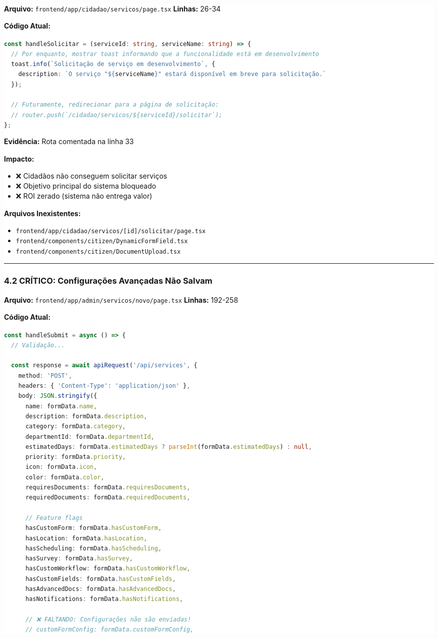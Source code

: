 **Arquivo:** `frontend/app/cidadao/servicos/page.tsx`
**Linhas:** 26-34

**Código Atual:**
```typescript
const handleSolicitar = (serviceId: string, serviceName: string) => {
  // Por enquanto, mostrar toast informando que a funcionalidade está em desenvolvimento
  toast.info(`Solicitação de serviço em desenvolvimento`, {
    description: `O serviço "${serviceName}" estará disponível em breve para solicitação.`
  });

  // Futuramente, redirecionar para a página de solicitação:
  // router.push(`/cidadao/servicos/${serviceId}/solicitar`);
};
```

**Evidência:** Rota comentada na linha 33

**Impacto:**
- ❌ Cidadãos não conseguem solicitar serviços
- ❌ Objetivo principal do sistema bloqueado
- ❌ ROI zerado (sistema não entrega valor)

**Arquivos Inexistentes:**
- `frontend/app/cidadao/servicos/[id]/solicitar/page.tsx`
- `frontend/components/citizen/DynamicFormField.tsx`
- `frontend/components/citizen/DocumentUpload.tsx`

---

### 4.2 CRÍTICO: Configurações Avançadas Não Salvam

**Arquivo:** `frontend/app/admin/servicos/novo/page.tsx`
**Linhas:** 192-258

**Código Atual:**
```typescript
const handleSubmit = async () => {
  // Validação...

  const response = await apiRequest('/api/services', {
    method: 'POST',
    headers: { 'Content-Type': 'application/json' },
    body: JSON.stringify({
      name: formData.name,
      description: formData.description,
      category: formData.category,
      departmentId: formData.departmentId,
      estimatedDays: formData.estimatedDays ? parseInt(formData.estimatedDays) : null,
      priority: formData.priority,
      icon: formData.icon,
      color: formData.color,
      requiresDocuments: formData.requiresDocuments,
      requiredDocuments: formData.requiredDocuments,

      // Feature flags
      hasCustomForm: formData.hasCustomForm,
      hasLocation: formData.hasLocation,
      hasScheduling: formData.hasScheduling,
      hasSurvey: formData.hasSurvey,
      hasCustomWorkflow: formData.hasCustomWorkflow,
      hasCustomFields: formData.hasCustomFields,
      hasAdvancedDocs: formData.hasAdvancedDocs,
      hasNotifications: formData.hasNotifications,

      // ❌ FALTANDO: Configurações não são enviadas!
      // customFormConfig: formData.customFormConfig,
```